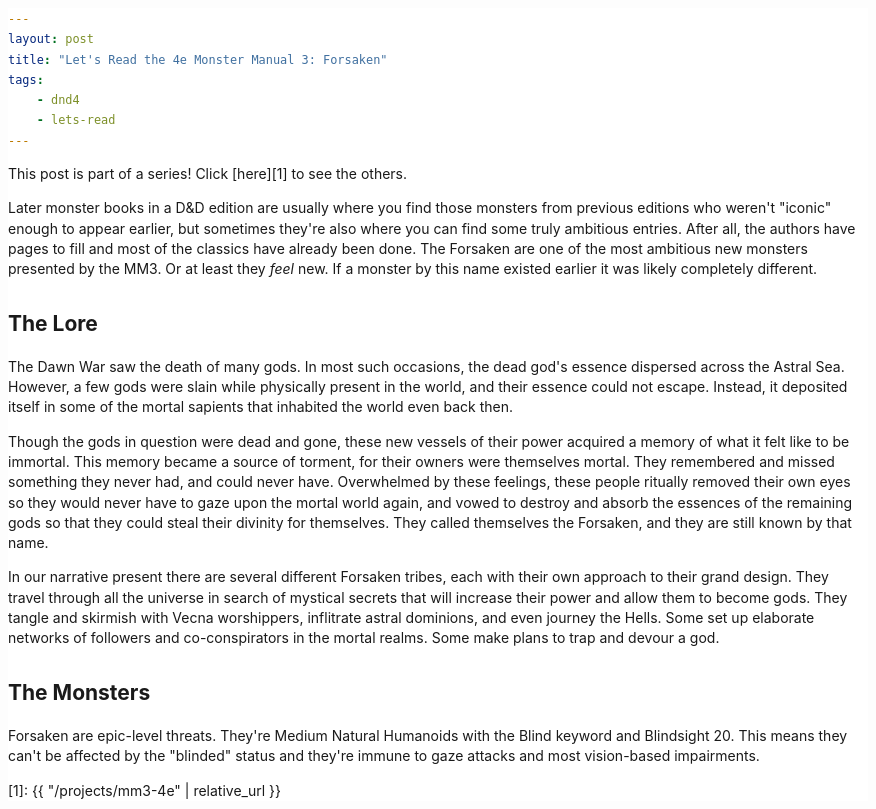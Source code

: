 ```yaml
---
layout: post
title: "Let's Read the 4e Monster Manual 3: Forsaken"
tags:
    - dnd4
    - lets-read
---
```


This post is part of a series! Click [here][1] to see the others.

Later monster books in a D&D edition are usually where you find those monsters
from previous editions who weren't "iconic" enough to appear earlier, but
sometimes they're also where you can find some truly ambitious entries. After
all, the authors have pages to fill and most of the classics have already been
done. The Forsaken are one of the most ambitious new monsters presented by the
MM3. Or at least they _feel_ new. If a monster by this name existed earlier it
was likely completely different.

## The Lore

The Dawn War saw the death of many gods. In most such occasions, the dead god's
essence dispersed across the Astral Sea. However, a few gods were slain while
physically present in the world, and their essence could not escape. Instead, it
deposited itself in some of the mortal sapients that inhabited the world even
back then.

Though the gods in question were dead and gone, these new vessels of their power
acquired a memory of what it felt like to be immortal. This memory became a
source of torment, for their owners were themselves mortal. They remembered and
missed something they never had, and could never have. Overwhelmed by these
feelings, these people ritually removed their own eyes so they would never have
to gaze upon the mortal world again, and vowed to destroy and absorb the
essences of the remaining gods so that they could steal their divinity for
themselves. They called themselves the Forsaken, and they are still known by
that name.

In our narrative present there are several different Forsaken tribes, each with
their own approach to their grand design. They travel through all the universe
in search of mystical secrets that will increase their power and allow them to
become gods. They tangle and skirmish with Vecna worshippers, inflitrate astral
dominions, and even journey the Hells. Some set up elaborate networks of
followers and co-conspirators in the mortal realms. Some make plans to trap and
devour a god.


## The Monsters

Forsaken are epic-level threats. They're Medium Natural Humanoids with the Blind
keyword and Blindsight 20. This means they can't be affected by the "blinded"
status and they're immune to gaze attacks and most vision-based impairments.


[1]: {{ "/projects/mm3-4e" | relative_url }}